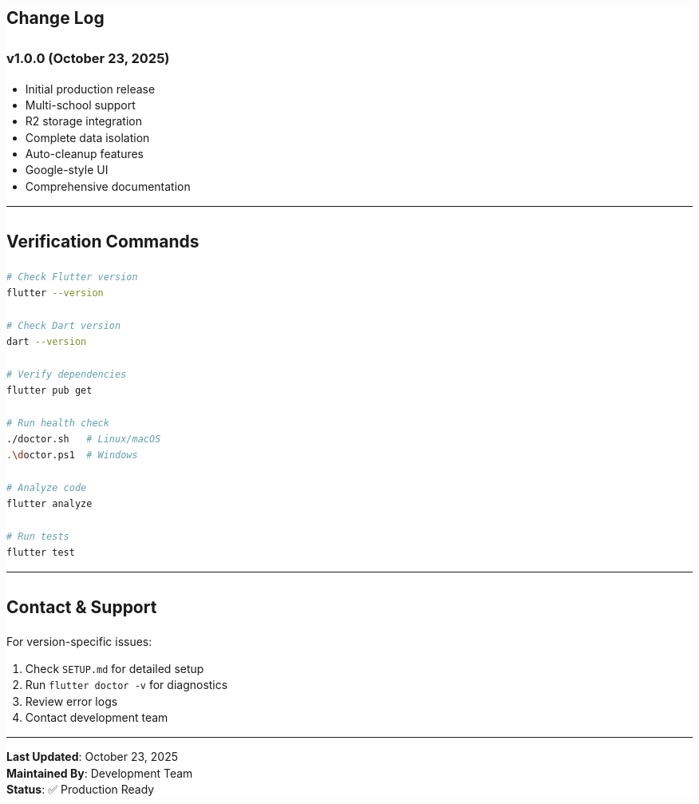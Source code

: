 
## Change Log

### v1.0.0 (October 23, 2025)
- Initial production release
- Multi-school support
- R2 storage integration
- Complete data isolation
- Auto-cleanup features
- Google-style UI
- Comprehensive documentation

---

## Verification Commands

```bash
# Check Flutter version
flutter --version

# Check Dart version
dart --version

# Verify dependencies
flutter pub get

# Run health check
./doctor.sh   # Linux/macOS
.\doctor.ps1  # Windows

# Analyze code
flutter analyze

# Run tests
flutter test
```

---

## Contact & Support

For version-specific issues:
1. Check `SETUP.md` for detailed setup
2. Run `flutter doctor -v` for diagnostics
3. Review error logs
4. Contact development team

---

**Last Updated**: October 23, 2025  
**Maintained By**: Development Team  
**Status**: ✅ Production Ready
